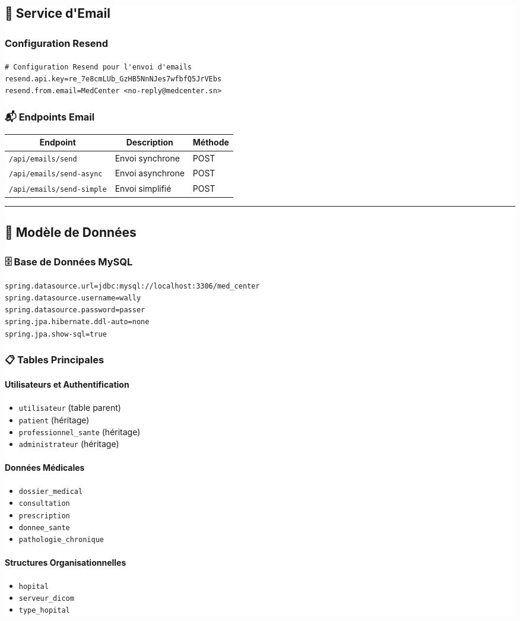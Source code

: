 
## 📧 Service d'Email

### Configuration Resend

```properties
# Configuration Resend pour l'envoi d'emails
resend.api.key=re_7e8cmLUb_GzHB5NnNJes7wfbfQ5JrVEbs
resend.from.email=MedCenter <no-reply@medcenter.sn>
```

### 📬 Endpoints Email

| Endpoint | Description | Méthode |
|----------|-------------|---------|
| `/api/emails/send` | Envoi synchrone | POST |
| `/api/emails/send-async` | Envoi asynchrone | POST |
| `/api/emails/send-simple` | Envoi simplifié | POST |

---

## 💾 Modèle de Données

### 🗄️ Base de Données MySQL

```properties
spring.datasource.url=jdbc:mysql://localhost:3306/med_center
spring.datasource.username=wally
spring.datasource.password=passer
spring.jpa.hibernate.ddl-auto=none
spring.jpa.show-sql=true
```

### 📋 Tables Principales

#### Utilisateurs et Authentification
- `utilisateur` (table parent)
- `patient` (héritage)
- `professionnel_sante` (héritage)
- `administrateur` (héritage)

#### Données Médicales
- `dossier_medical`
- `consultation`
- `prescription`
- `donnee_sante`
- `pathologie_chronique`

#### Structures Organisationnelles
- `hopital`
- `serveur_dicom`
- `type_hopital`
